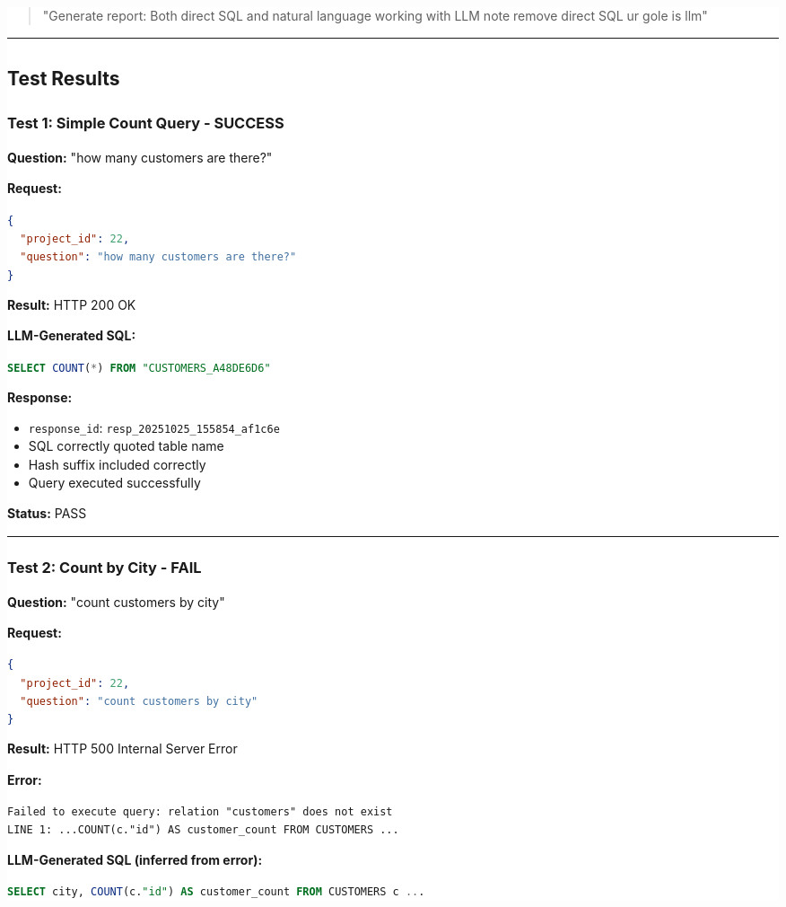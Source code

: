 > "Generate report: Both direct SQL and natural language working with LLM note remove direct SQL ur gole is llm"

---

## Test Results

### Test 1: Simple Count Query - SUCCESS

**Question:** "how many customers are there?"

**Request:**
```json
{
  "project_id": 22,
  "question": "how many customers are there?"
}
```

**Result:** HTTP 200 OK

**LLM-Generated SQL:**
```sql
SELECT COUNT(*) FROM "CUSTOMERS_A48DE6D6"
```

**Response:**
- `response_id`: `resp_20251025_155854_af1c6e`
- SQL correctly quoted table name
- Hash suffix included correctly
- Query executed successfully

**Status:** PASS

---

### Test 2: Count by City - FAIL

**Question:** "count customers by city"

**Request:**
```json
{
  "project_id": 22,
  "question": "count customers by city"
}
```

**Result:** HTTP 500 Internal Server Error

**Error:**
```
Failed to execute query: relation "customers" does not exist
LINE 1: ...COUNT(c."id") AS customer_count FROM CUSTOMERS ...
```

**LLM-Generated SQL (inferred from error):**
```sql
SELECT city, COUNT(c."id") AS customer_count FROM CUSTOMERS c ...
```
